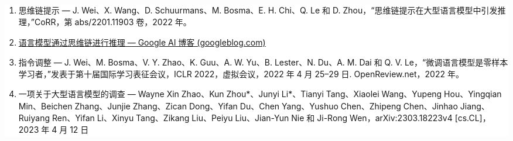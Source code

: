 1.  思维链提示 — J. Wei、X. Wang、D. Schuurmans、M. Bosma、E. H. Chi、Q. Le 和 D. Zhou，“思维链提示在大型语言模型中引发推理，”CoRR，第 abs/2201.11903 卷，2022 年。

1.  [语言模型通过思维链进行推理 — Google AI 博客 (googleblog.com)](https://ai.googleblog.com/2022/05/language-models-perform-reasoning-via.html?m=1)

1.  指令调整 — J. Wei、M. Bosma、V. Y. Zhao、K. Guu、A. W. Yu、B. Lester、N. Du、A. M. Dai 和 Q. V. Le，“微调语言模型是零样本学习者，”发表于第十届国际学习表征会议，ICLR 2022，虚拟会议，2022 年 4 月 25–29 日\. OpenReview.net，2022 年。

1.  一项关于大型语言模型的调查 — Wayne Xin Zhao、Kun Zhou*、Junyi Li*、Tianyi Tang、Xiaolei Wang、Yupeng Hou、Yingqian Min、Beichen Zhang、Junjie Zhang、Zican Dong、Yifan Du、Chen Yang、Yushuo Chen、Zhipeng Chen、Jinhao Jiang、Ruiyang Ren、Yifan Li、Xinyu Tang、Zikang Liu、Peiyu Liu、Jian-Yun Nie 和 Ji-Rong Wen，arXiv:2303.18223v4 [cs.CL]，2023 年 4 月 12 日
